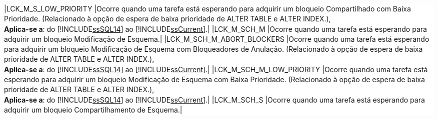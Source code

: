 |LCK_M_S_LOW_PRIORITY |Ocorre quando uma tarefa está esperando para adquirir um bloqueio Compartilhado com Baixa Prioridade. (Relacionado à opção de espera de baixa prioridade de ALTER TABLE e ALTER INDEX.), <br /> **Aplica-se a**: do [!INCLUDE[ssSQL14](../../includes/sssql14-md.md)] ao [!INCLUDE[ssCurrent](../../includes/sscurrent-md.md)].| 
|LCK_M_SCH_M |Ocorre quando uma tarefa está esperando para adquirir um bloqueio Modificação de Esquema.| 
|LCK_M_SCH_M_ABORT_BLOCKERS |Ocorre quando uma tarefa está esperando para adquirir um bloqueio Modificação de Esquema com Bloqueadores de Anulação. (Relacionado à opção de espera de baixa prioridade de ALTER TABLE e ALTER INDEX.), <br /> **Aplica-se a**: do [!INCLUDE[ssSQL14](../../includes/sssql14-md.md)] ao [!INCLUDE[ssCurrent](../../includes/sscurrent-md.md)].| 
|LCK_M_SCH_M_LOW_PRIORITY |Ocorre quando uma tarefa está esperando para adquirir um bloqueio Modificação de Esquema com Baixa Prioridade. (Relacionado à opção de espera de baixa prioridade de ALTER TABLE e ALTER INDEX.), <br /> **Aplica-se a**: do [!INCLUDE[ssSQL14](../../includes/sssql14-md.md)] ao [!INCLUDE[ssCurrent](../../includes/sscurrent-md.md)].| 
|LCK_M_SCH_S |Ocorre quando uma tarefa está esperando para adquirir um bloqueio Compartilhamento de Esquema.| 
